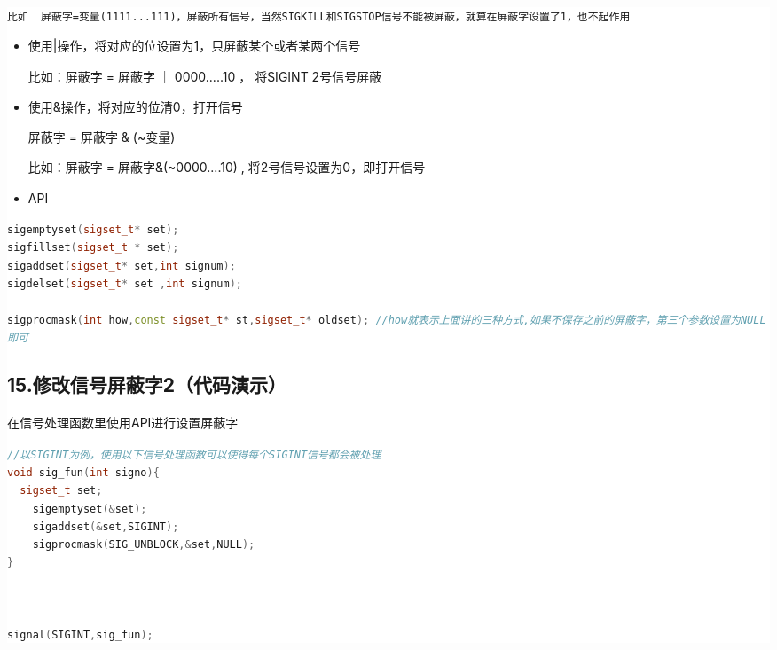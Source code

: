    比如  屏蔽字=变量(1111...111)，屏蔽所有信号，当然SIGKILL和SIGSTOP信号不能被屏蔽，就算在屏蔽字设置了1，也不起作用

  - 使用|操作，将对应的位设置为1，只屏蔽某个或者某两个信号

    比如：屏蔽字 = 屏蔽字 ｜ 0000.....10 ， 将SIGINT 2号信号屏蔽

  - 使用&操作，将对应的位清0，打开信号

    屏蔽字 = 屏蔽字 & (~变量)

    比如：屏蔽字 = 屏蔽字&(~0000....10) , 将2号信号设置为0，即打开信号



- API

```c++
sigemptyset(sigset_t* set);
sigfillset(sigset_t * set);
sigaddset(sigset_t* set,int signum);
sigdelset(sigset_t* set ,int signum);

sigprocmask(int how,const sigset_t* st,sigset_t* oldset); //how就表示上面讲的三种方式,如果不保存之前的屏蔽字，第三个参数设置为NULL即可

```



## 15.修改信号屏蔽字2（代码演示）

在信号处理函数里使用API进行设置屏蔽字

```c++
//以SIGINT为例，使用以下信号处理函数可以使得每个SIGINT信号都会被处理
void sig_fun(int signo){
  sigset_t set;
	sigemptyset(&set);
	sigaddset(&set,SIGINT);
	sigprocmask(SIG_UNBLOCK,&set,NULL);
}



signal(SIGINT,sig_fun);
```





